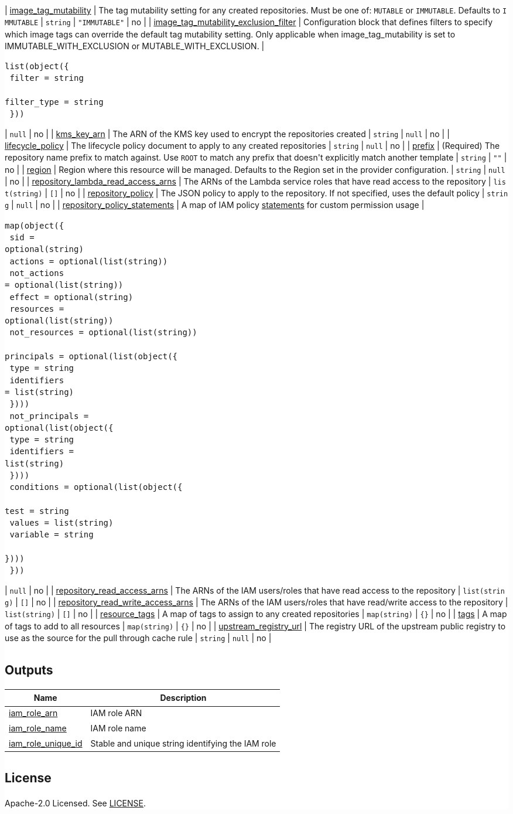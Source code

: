 | <a name="input_image_tag_mutability"></a> [image\_tag\_mutability](#input\_image\_tag\_mutability) | The tag mutability setting for any created repositories. Must be one of: `MUTABLE` or `IMMUTABLE`. Defaults to `IMMUTABLE` | `string` | `"IMMUTABLE"` | no |
| <a name="input_image_tag_mutability_exclusion_filter"></a> [image\_tag\_mutability\_exclusion\_filter](#input\_image\_tag\_mutability\_exclusion\_filter) | Configuration block that defines filters to specify which image tags can override the default tag mutability setting. Only applicable when image\_tag\_mutability is set to IMMUTABLE\_WITH\_EXCLUSION or MUTABLE\_WITH\_EXCLUSION. | <pre>list(object({<br/>    filter      = string<br/>    filter_type = string<br/>  }))</pre> | `null` | no |
| <a name="input_kms_key_arn"></a> [kms\_key\_arn](#input\_kms\_key\_arn) | The ARN of the KMS key used to encrypt the repositories created | `string` | `null` | no |
| <a name="input_lifecycle_policy"></a> [lifecycle\_policy](#input\_lifecycle\_policy) | The lifecycle policy document to apply to any created repositories | `string` | `null` | no |
| <a name="input_prefix"></a> [prefix](#input\_prefix) | (Required) The repository name prefix to match against. Use `ROOT` to match any prefix that doesn't explicitly match another template | `string` | `""` | no |
| <a name="input_region"></a> [region](#input\_region) | Region where this resource will be managed. Defaults to the Region set in the provider configuration. | `string` | `null` | no |
| <a name="input_repository_lambda_read_access_arns"></a> [repository\_lambda\_read\_access\_arns](#input\_repository\_lambda\_read\_access\_arns) | The ARNs of the Lambda service roles that have read access to the repository | `list(string)` | `[]` | no |
| <a name="input_repository_policy"></a> [repository\_policy](#input\_repository\_policy) | The JSON policy to apply to the repository. If not specified, uses the default policy | `string` | `null` | no |
| <a name="input_repository_policy_statements"></a> [repository\_policy\_statements](#input\_repository\_policy\_statements) | A map of IAM policy [statements](https://registry.terraform.io/providers/hashicorp/aws/latest/docs/data-sources/iam_policy_document#statement) for custom permission usage | <pre>map(object({<br/>    sid           = optional(string)<br/>    actions       = optional(list(string))<br/>    not_actions   = optional(list(string))<br/>    effect        = optional(string)<br/>    resources     = optional(list(string))<br/>    not_resources = optional(list(string))<br/>    principals = optional(list(object({<br/>      type        = string<br/>      identifiers = list(string)<br/>    })))<br/>    not_principals = optional(list(object({<br/>      type        = string<br/>      identifiers = list(string)<br/>    })))<br/>    conditions = optional(list(object({<br/>      test     = string<br/>      values   = list(string)<br/>      variable = string<br/>    })))<br/>  }))</pre> | `null` | no |
| <a name="input_repository_read_access_arns"></a> [repository\_read\_access\_arns](#input\_repository\_read\_access\_arns) | The ARNs of the IAM users/roles that have read access to the repository | `list(string)` | `[]` | no |
| <a name="input_repository_read_write_access_arns"></a> [repository\_read\_write\_access\_arns](#input\_repository\_read\_write\_access\_arns) | The ARNs of the IAM users/roles that have read/write access to the repository | `list(string)` | `[]` | no |
| <a name="input_resource_tags"></a> [resource\_tags](#input\_resource\_tags) | A map of tags to assign to any created repositories | `map(string)` | `{}` | no |
| <a name="input_tags"></a> [tags](#input\_tags) | A map of tags to add to all resources | `map(string)` | `{}` | no |
| <a name="input_upstream_registry_url"></a> [upstream\_registry\_url](#input\_upstream\_registry\_url) | The registry URL of the upstream public registry to use as the source for the pull through cache rule | `string` | `null` | no |

## Outputs

| Name | Description |
|------|-------------|
| <a name="output_iam_role_arn"></a> [iam\_role\_arn](#output\_iam\_role\_arn) | IAM role ARN |
| <a name="output_iam_role_name"></a> [iam\_role\_name](#output\_iam\_role\_name) | IAM role name |
| <a name="output_iam_role_unique_id"></a> [iam\_role\_unique\_id](#output\_iam\_role\_unique\_id) | Stable and unique string identifying the IAM role |


## License

Apache-2.0 Licensed. See [LICENSE](https://github.com/terraform-aws-modules/terraform-aws-ecr/blob/master/LICENSE).
